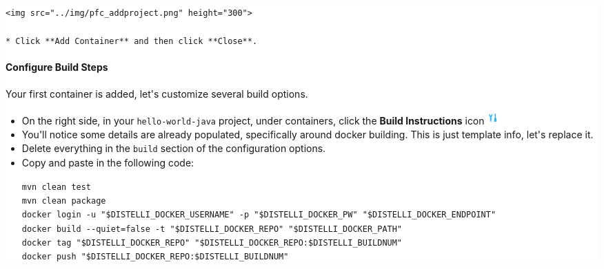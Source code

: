     <img src="../img/pfc_addproject.png" height="300">

    * Click **Add Container** and then click **Close**.

#### Configure Build Steps

Your first container is added, let's customize several build options.
  
  * On the right side, in your `hello-world-java` project, under containers, click the **Build Instructions** icon <img src="../img/pfc_screwwrench.png" height="19">
  * You'll notice some details are already populated, specifically around docker building. This is just template info, let's replace it.
  * Delete everything in the `build` section of the configuration options.
  * Copy and paste in the following code:
    ```
    mvn clean test
    mvn clean package
    docker login -u "$DISTELLI_DOCKER_USERNAME" -p "$DISTELLI_DOCKER_PW" "$DISTELLI_DOCKER_ENDPOINT"
    docker build --quiet=false -t "$DISTELLI_DOCKER_REPO" "$DISTELLI_DOCKER_PATH"
    docker tag "$DISTELLI_DOCKER_REPO" "$DISTELLI_DOCKER_REPO:$DISTELLI_BUILDNUM"
    docker push "$DISTELLI_DOCKER_REPO:$DISTELLI_BUILDNUM"